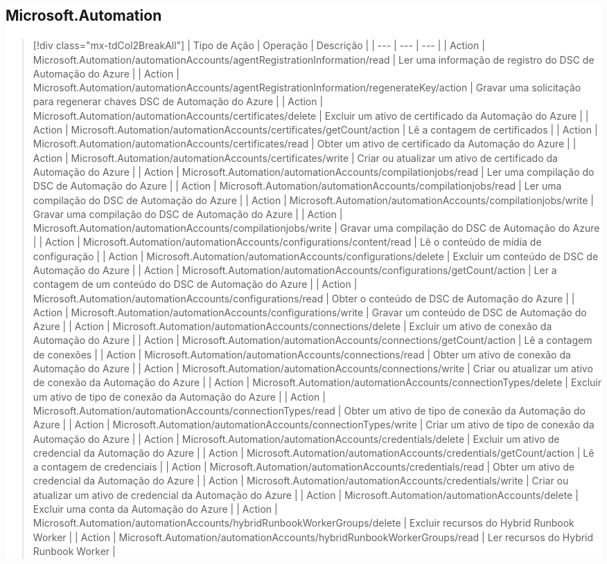 ## <a name="microsoftautomation"></a>Microsoft.Automation

> [!div class="mx-tdCol2BreakAll"]
> | Tipo de Ação | Operação | Descrição |
> | --- | --- | --- |
> | Action | Microsoft.Automation/automationAccounts/agentRegistrationInformation/read | Ler uma informação de registro do DSC de Automação do Azure |
> | Action | Microsoft.Automation/automationAccounts/agentRegistrationInformation/regenerateKey/action | Gravar uma solicitação para regenerar chaves DSC de Automação do Azure |
> | Action | Microsoft.Automation/automationAccounts/certificates/delete | Excluir um ativo de certificado da Automação do Azure |
> | Action | Microsoft.Automation/automationAccounts/certificates/getCount/action | Lê a contagem de certificados |
> | Action | Microsoft.Automation/automationAccounts/certificates/read | Obter um ativo de certificado da Automação do Azure |
> | Action | Microsoft.Automation/automationAccounts/certificates/write | Criar ou atualizar um ativo de certificado da Automação do Azure |
> | Action | Microsoft.Automation/automationAccounts/compilationjobs/read | Ler uma compilação do DSC de Automação do Azure |
> | Action | Microsoft.Automation/automationAccounts/compilationjobs/read | Ler uma compilação do DSC de Automação do Azure |
> | Action | Microsoft.Automation/automationAccounts/compilationjobs/write | Gravar uma compilação do DSC de Automação do Azure |
> | Action | Microsoft.Automation/automationAccounts/compilationjobs/write | Gravar uma compilação do DSC de Automação do Azure |
> | Action | Microsoft.Automation/automationAccounts/configurations/content/read | Lê o conteúdo de mídia de configuração |
> | Action | Microsoft.Automation/automationAccounts/configurations/delete | Excluir um conteúdo de DSC de Automação do Azure |
> | Action | Microsoft.Automation/automationAccounts/configurations/getCount/action | Ler a contagem de um conteúdo do DSC de Automação do Azure |
> | Action | Microsoft.Automation/automationAccounts/configurations/read | Obter o conteúdo de DSC de Automação do Azure |
> | Action | Microsoft.Automation/automationAccounts/configurations/write | Gravar um conteúdo de DSC de Automação do Azure |
> | Action | Microsoft.Automation/automationAccounts/connections/delete | Excluir um ativo de conexão da Automação do Azure |
> | Action | Microsoft.Automation/automationAccounts/connections/getCount/action | Lê a contagem de conexões |
> | Action | Microsoft.Automation/automationAccounts/connections/read | Obter um ativo de conexão da Automação do Azure |
> | Action | Microsoft.Automation/automationAccounts/connections/write | Criar ou atualizar um ativo de conexão da Automação do Azure |
> | Action | Microsoft.Automation/automationAccounts/connectionTypes/delete | Excluir um ativo de tipo de conexão da Automação do Azure |
> | Action | Microsoft.Automation/automationAccounts/connectionTypes/read | Obter um ativo de tipo de conexão da Automação do Azure |
> | Action | Microsoft.Automation/automationAccounts/connectionTypes/write | Criar um ativo de tipo de conexão da Automação do Azure |
> | Action | Microsoft.Automation/automationAccounts/credentials/delete | Excluir um ativo de credencial da Automação do Azure |
> | Action | Microsoft.Automation/automationAccounts/credentials/getCount/action | Lê a contagem de credenciais |
> | Action | Microsoft.Automation/automationAccounts/credentials/read | Obter um ativo de credencial da Automação do Azure |
> | Action | Microsoft.Automation/automationAccounts/credentials/write | Criar ou atualizar um ativo de credencial da Automação do Azure |
> | Action | Microsoft.Automation/automationAccounts/delete | Excluir uma conta da Automação do Azure |
> | Action | Microsoft.Automation/automationAccounts/hybridRunbookWorkerGroups/delete | Excluir recursos do Hybrid Runbook Worker |
> | Action | Microsoft.Automation/automationAccounts/hybridRunbookWorkerGroups/read | Ler recursos do Hybrid Runbook Worker |